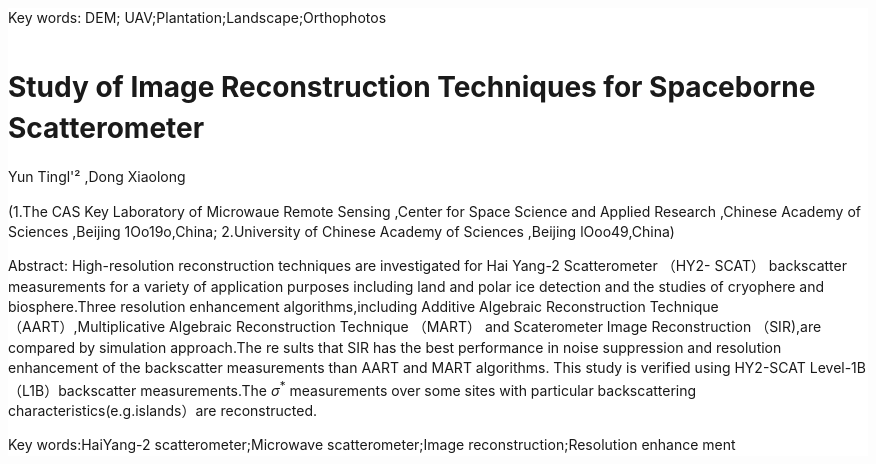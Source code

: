 Key words: DEM; UAV;Plantation;Landscape;Orthophotos

# Study of Image Reconstruction Techniques for Spaceborne Scatterometer

Yun Tingl'² ,Dong Xiaolong

(1.The CAS Key Laboratory of Microwaue Remote Sensing ,Center for Space Science and Applied Research ,Chinese Academy of Sciences ,Beijing 1Oo19o,China; 2.University of Chinese Academy of Sciences ,Beijing lOoo49,China)

Abstract: High-resolution reconstruction techniques are investigated for Hai Yang-2 Scatterometer （HY2- SCAT） backscatter measurements for a variety of application purposes including land and polar ice detection and the studies of cryophere and biosphere.Three resolution enhancement algorithms,including Additive Algebraic Reconstruction Technique （AART）,Multiplicative Algebraic Reconstruction Technique （MART） and Scaterometer Image Reconstruction （SIR),are compared by simulation approach.The re sults that SIR has the best performance in noise suppression and resolution enhancement of the backscatter measurements than AART and MART algorithms. This study is verified using HY2-SCAT Level-1B （L1B）backscatter measurements.The $\sigma ^ { \ast }$ measurements over some sites with particular backscattering characteristics(e.g.islands）are reconstructed.

Key words:HaiYang-2 scatterometer;Microwave scatterometer;Image reconstruction;Resolution enhance ment